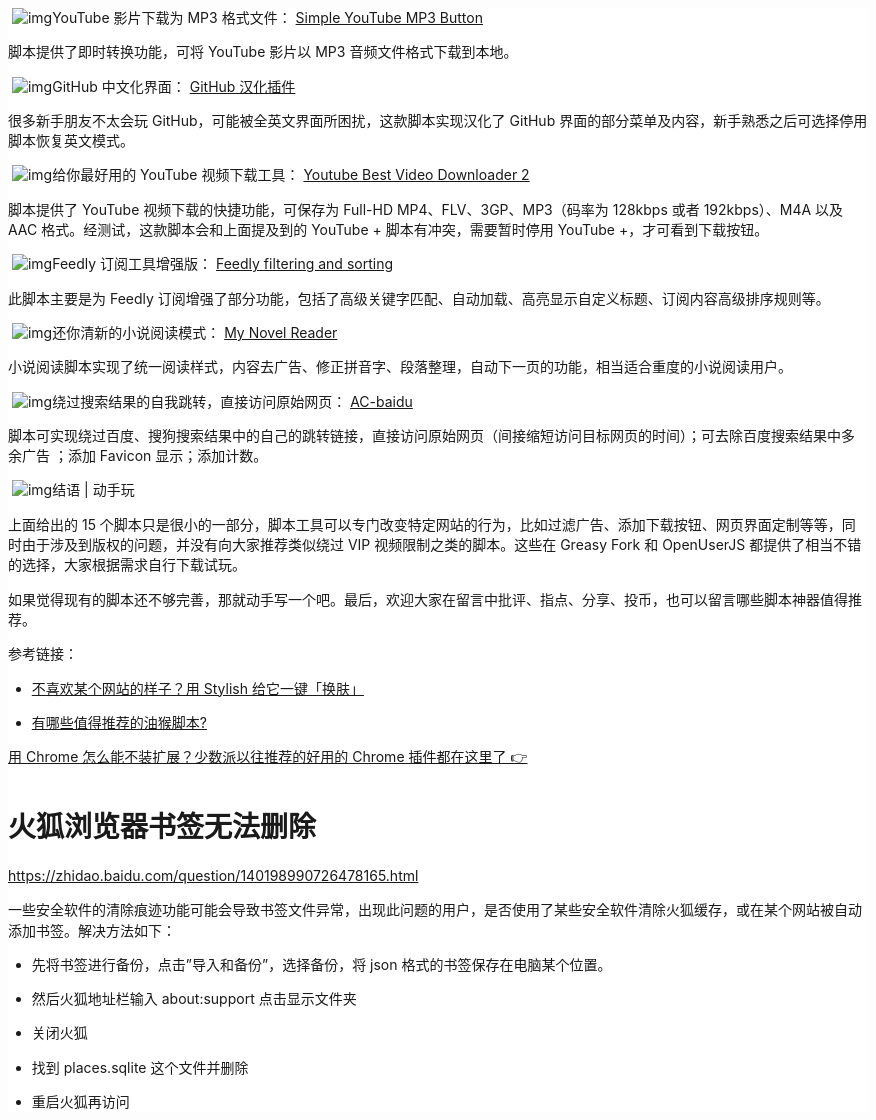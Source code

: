  ![img](https://cdn.sspai.com/2017/08/22/ddae8e342263a472fb9e64f6cf7089cc.jpg?imageView2/2/w/1120/q/90/interlace/1/ignore-error/1)YouTube 影片下载为 MP3 格式文件： [Simple YouTube MP3 Button](https://greasyfork.org/en/scripts/20015-simple-youtube-mp3-button)

脚本提供了即时转换功能，可将 YouTube 影片以 MP3 音频文件格式下载到本地。

 ![img](https://cdn.sspai.com/2017/08/22/92bcf02b96fdfa6dac346c8e1e78a724.jpg?imageView2/2/w/1120/q/90/interlace/1/ignore-error/1)GitHub 中文化界面： [GitHub 汉化插件](https://openuserjs.org/scripts/52cik/GitHub_%E6%B1%89%E5%8C%96%E6%8F%92%E4%BB%B6)

很多新手朋友不太会玩 GitHub，可能被全英文界面所困扰，这款脚本实现汉化了
GitHub 界面的部分菜单及内容，新手熟悉之后可选择停用脚本恢复英文模式。

 ![img](https://cdn.sspai.com/2017/08/22/79e2f0811a35d190d8ed2a63ca2c547f.jpg?imageView2/2/w/1120/q/90/interlace/1/ignore-error/1)给你最好用的 YouTube 视频下载工具： [Youtube Best Video Downloader 2](https://greasyfork.org/en/scripts/19592-youtube-best-video-downloader-2)

脚本提供了 YouTube 视频下载的快捷功能，可保存为 Full-HD MP4、FLV、3GP、MP3（码率为 128kbps 或者 192kbps）、M4A 以及 AAC 格式。经测试，这款脚本会和上面提及到的 YouTube + 脚本有冲突，需要暂时停用 YouTube +，才可看到下载按钮。

 ![img](https://cdn.sspai.com/2017/08/22/533cc8aa2d06e71dc7dfe472fd3dacb0.jpg?imageView2/2/w/1120/q/90/interlace/1/ignore-error/1)Feedly 订阅工具增强版： [Feedly filtering and sorting](https://greasyfork.org/en/scripts/20483-feedly-filtering-and-sorting)

此脚本主要是为 Feedly 订阅增强了部分功能，包括了高级关键字匹配、自动加载、高亮显示自定义标题、订阅内容高级排序规则等。

 ![img](https://cdn.sspai.com/2017/08/22/6baac3aa25156643b8a4e8d50b94a201.jpg?imageView2/2/w/1120/q/90/interlace/1/ignore-error/1)还你清新的小说阅读模式： [My Novel Reader](https://greasyfork.org/zh-CN/scripts/292-my-novel-reader)

小说阅读脚本实现了统一阅读样式，内容去广告、修正拼音字、段落整理，自动下一页的功能，相当适合重度的小说阅读用户。

 ![img](https://cdn.sspai.com/2017/08/22/825961a121ecc06167fc8e788aec8ba3.jpg?imageView2/2/w/1120/q/90/interlace/1/ignore-error/1)绕过搜索结果的自我跳转，直接访问原始网页： [AC-baidu](https://greasyfork.org/zh-CN/scripts/14178-ac-baidu-%E4%BC%98%E5%8C%96%E7%99%BE%E5%BA%A6-%E6%90%9C%E7%8B%97-%E8%B0%B7%E6%AD%8C%E6%90%9C%E7%B4%A2%E7%BB%93%E6%9E%9C%E4%B9%8B%E9%87%8D%E5%AE%9A%E5%90%91%E5%8E%BB%E9%99%A4-%E5%8E%BB%E5%B9%BF%E5%91%8A-favicon)

脚本可实现绕过百度、搜狗搜索结果中的自己的跳转链接，直接访问原始网页（间接缩短访问目标网页的时间）；可去除百度搜索结果中多余广告 ；添加
Favicon 显示；添加计数。

 ![img](https://cdn.sspai.com/2017/08/22/ae799135967d04f15b65a5ec0521fc72.jpg?imageView2/2/w/1120/q/90/interlace/1/ignore-error/1)结语 | 动手玩 

上面给出的 15 个脚本只是很小的一部分，脚本工具可以专门改变特定网站的行为，比如过滤广告、添加下载按钮、网页界面定制等等，同时由于涉及到版权的问题，并没有向大家推荐类似绕过 VIP 视频限制之类的脚本。这些在 Greasy Fork 和 OpenUserJS 都提供了相当不错的选择，大家根据需求自行下载试玩。

如果觉得现有的脚本还不够完善，那就动手写一个吧。最后，欢迎大家在留言中批评、指点、分享、投币，也可以留言哪些脚本神器值得推荐。

参考链接：

-   [不喜欢某个网站的样子？用 Stylish 给它一键「换肤」](https://sspai.com/post/34508)

-   [有哪些值得推荐的油猴脚本?](https://www.runningcheese.com/userscripts)

[用 Chrome 怎么能不装扩展？少数派以往推荐的好用的 Chrome 插件都在这里了 👉](https://sspai.com/topic/102)


<a id="orgb776dfb"></a>

# 火狐浏览器书签无法删除

<https://zhidao.baidu.com/question/140198990726478165.html>

一些安全软件的清除痕迹功能可能会导致书签文件异常，出现此问题的用户，是否使用了某些安全软件清除火狐缓存，或在某个网站被自动添加书签。解决方法如下：

-   先将书签进行备份，点击”导入和备份”，选择备份，将 json
    格式的书签保存在电脑某个位置。

-   然后火狐地址栏输入 about:support 点击显示文件夹

-   关闭火狐

-   找到 places.sqlite 这个文件并删除

-   重启火狐再访问


